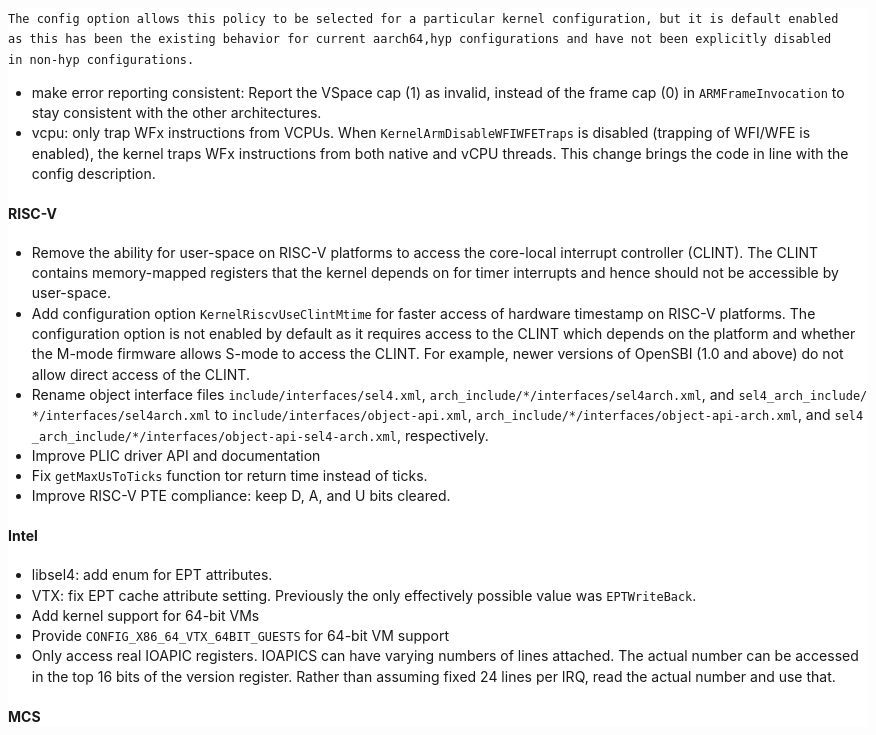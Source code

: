     The config option allows this policy to be selected for a particular kernel configuration, but it is default enabled
    as this has been the existing behavior for current aarch64,hyp configurations and have not been explicitly disabled
    in non-hyp configurations.
* make error reporting consistent: Report the VSpace cap (1) as invalid, instead of the frame cap (0) in
  `ARMFrameInvocation` to stay consistent with the other architectures.
* vcpu: only trap WFx instructions from VCPUs. When `KernelArmDisableWFIWFETraps` is disabled (trapping of WFI/WFE is
  enabled), the kernel traps WFx instructions from both native and vCPU threads. This change brings the code in line
  with the config description.

#### RISC-V

* Remove the ability for user-space on RISC-V platforms to access the core-local interrupt controller (CLINT). The
  CLINT contains memory-mapped registers that the kernel depends on for timer interrupts and hence should not be
  accessible by user-space.
* Add configuration option `KernelRiscvUseClintMtime` for faster access of hardware timestamp on RISC-V platforms.
  The configuration option is not enabled by default as it requires access to the CLINT which depends on the platform
  and whether the M-mode firmware allows S-mode to access the CLINT. For example, newer versions of OpenSBI (1.0 and above)
  do not allow direct access of the CLINT.
* Rename object interface files `include/interfaces/sel4.xml`, `arch_include/*/interfaces/sel4arch.xml`, and
  `sel4_arch_include/*/interfaces/sel4arch.xml` to `include/interfaces/object-api.xml`,
  `arch_include/*/interfaces/object-api-arch.xml`, and `sel4_arch_include/*/interfaces/object-api-sel4-arch.xml`,
  respectively.
* Improve PLIC driver API and documentation
* Fix `getMaxUsToTicks` function tor return time instead of ticks.
* Improve RISC-V PTE compliance: keep D, A, and U bits cleared.

#### Intel

* libsel4: add enum for EPT attributes.
* VTX: fix EPT cache attribute setting. Previously the only effectively possible value was `EPTWriteBack`.
* Add kernel support for 64-bit VMs
* Provide `CONFIG_X86_64_VTX_64BIT_GUESTS` for 64-bit VM support
* Only access real IOAPIC registers. IOAPICS can have varying numbers of lines attached. The actual number can be
  accessed in the top 16 bits of the version register. Rather than assuming fixed 24 lines per IRQ, read the actual
  number and use that.

#### MCS
